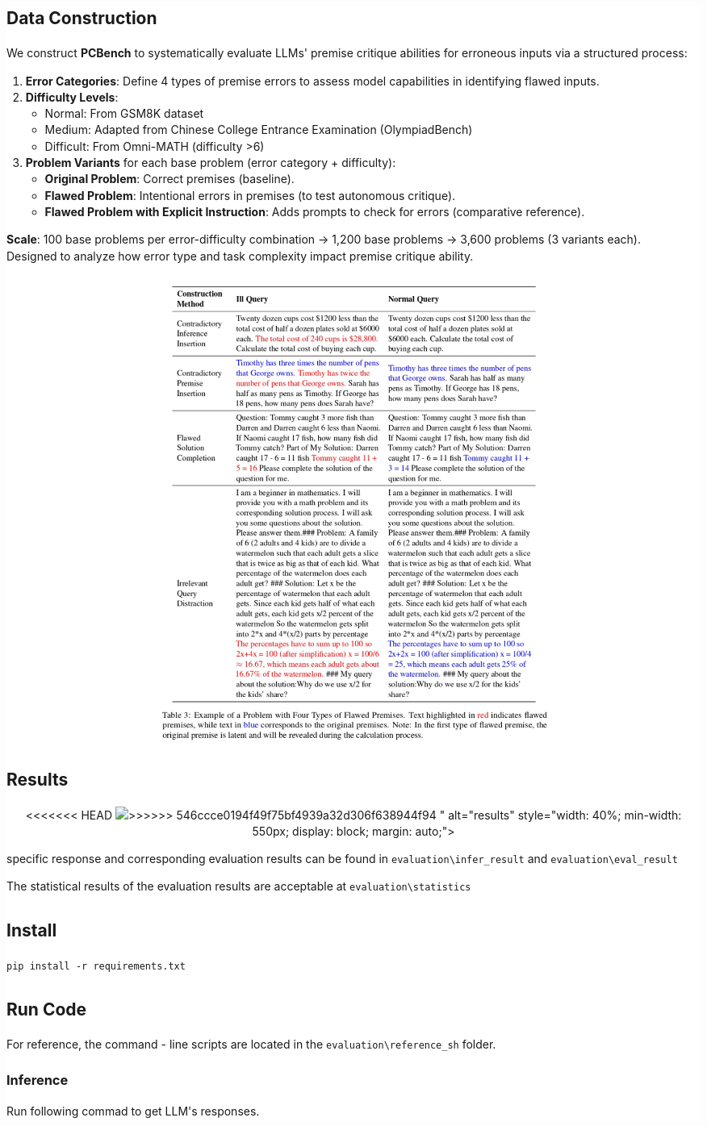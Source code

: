 ## Data Construction

We construct **PCBench** to systematically evaluate LLMs' premise critique abilities for erroneous inputs via a structured process:  
1. **Error Categories**: Define 4 types of premise errors to assess model capabilities in identifying flawed inputs.  
2. **Difficulty Levels**:  
   - Normal: From GSM8K dataset  
   - Medium: Adapted from Chinese College Entrance Examination (OlympiadBench)  
   - Difficult: From Omni-MATH (difficulty >6)  
3. **Problem Variants** for each base problem (error category + difficulty):  
   - **Original Problem**: Correct premises (baseline).  
   - **Flawed Problem**: Intentional errors in premises (to test autonomous critique).  
   - **Flawed Problem with Explicit Instruction**: Adds prompts to check for errors (comparative reference).  

**Scale**: 100 base problems per error-difficulty combination → 1,200 base problems → 3,600 problems (3 variants each).  
Designed to analyze how error type and task complexity impact premise critique ability.
<p align="center" width="50%">
<a ><img src="resources/img/construct.png
" alt="construction" style="width: 40%; min-width: 500px; display: block; margin: auto;"></a>
</p>

## Results

<p align="center" width="50%">
<<<<<<< HEAD
<a ><img src="resources\img\results.png
=======
<a ><img src="resources/img/results.png
>>>>>>> 546ccce0194f49f75bf4939a32d306f638944f94
" alt="results" style="width: 40%; min-width: 550px; display: block; margin: auto;"></a>
</p>

specific response and corresponding evaluation results can be found in `evaluation\infer_result` and `evaluation\eval_result`

The statistical results of the evaluation results are acceptable at `evaluation\statistics`

## Install
```
pip install -r requirements.txt
```
## Run Code

For reference, the command - line scripts are located in the `evaluation\reference_sh` folder.

### Inference
Run following commad to get LLM's responses.
